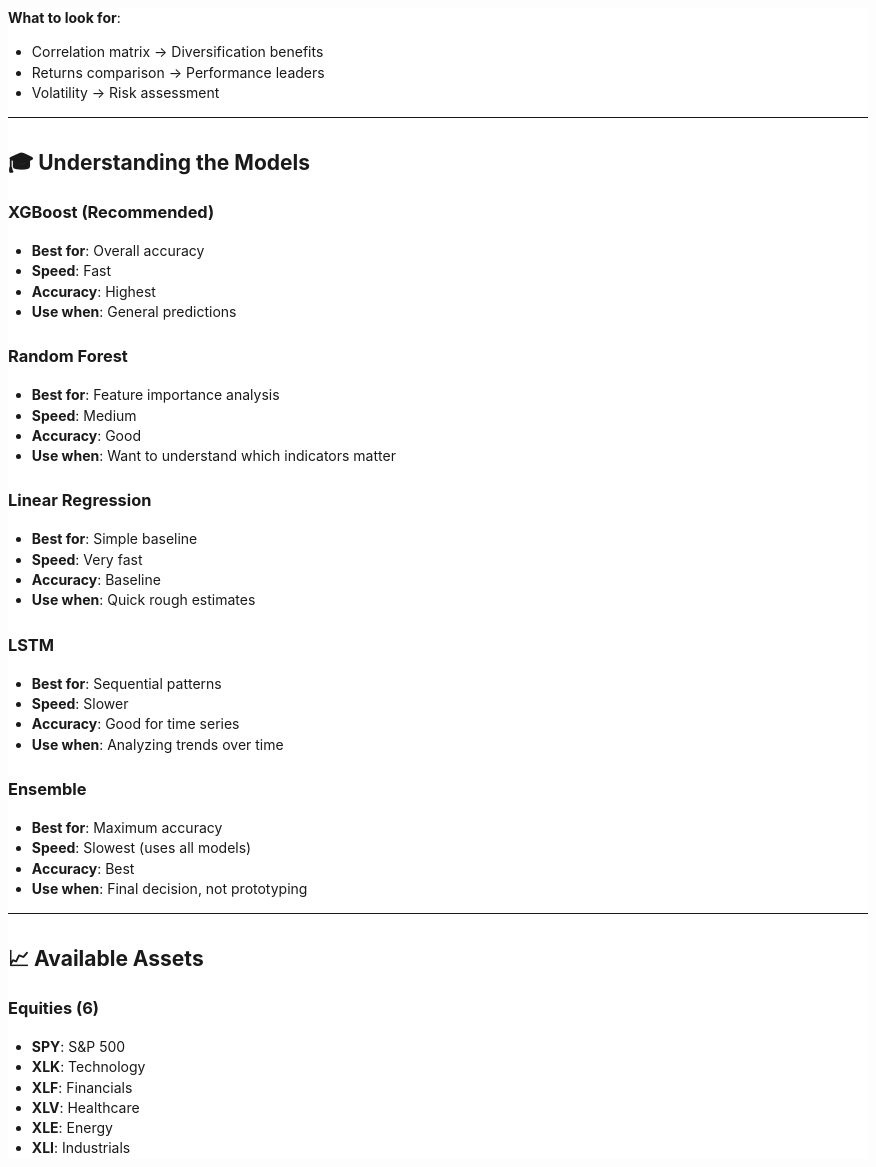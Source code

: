 **What to look for**:
- Correlation matrix → Diversification benefits
- Returns comparison → Performance leaders
- Volatility → Risk assessment

---

## 🎓 Understanding the Models

### XGBoost (Recommended)
- **Best for**: Overall accuracy
- **Speed**: Fast
- **Accuracy**: Highest
- **Use when**: General predictions

### Random Forest
- **Best for**: Feature importance analysis
- **Speed**: Medium
- **Accuracy**: Good
- **Use when**: Want to understand which indicators matter

### Linear Regression
- **Best for**: Simple baseline
- **Speed**: Very fast
- **Accuracy**: Baseline
- **Use when**: Quick rough estimates

### LSTM
- **Best for**: Sequential patterns
- **Speed**: Slower
- **Accuracy**: Good for time series
- **Use when**: Analyzing trends over time

### Ensemble
- **Best for**: Maximum accuracy
- **Speed**: Slowest (uses all models)
- **Accuracy**: Best
- **Use when**: Final decision, not prototyping

---

## 📈 Available Assets

### Equities (6)
- **SPY**: S&P 500
- **XLK**: Technology
- **XLF**: Financials
- **XLV**: Healthcare
- **XLE**: Energy
- **XLI**: Industrials
